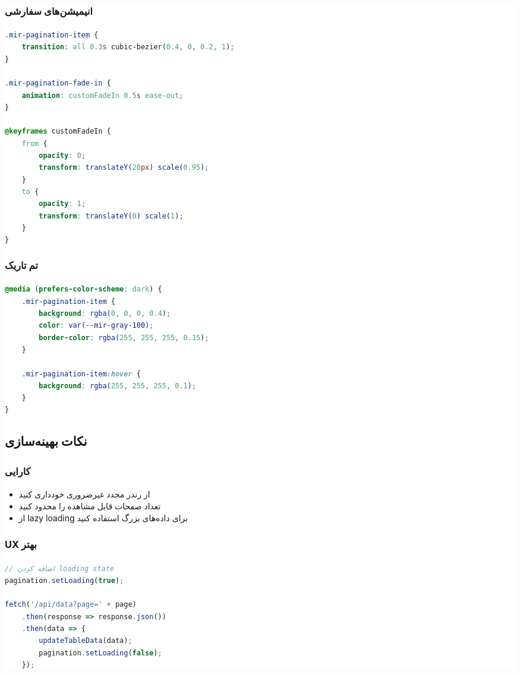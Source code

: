 ### انیمیشن‌های سفارشی
```css
.mir-pagination-item {
    transition: all 0.3s cubic-bezier(0.4, 0, 0.2, 1);
}

.mir-pagination-fade-in {
    animation: customFadeIn 0.5s ease-out;
}

@keyframes customFadeIn {
    from {
        opacity: 0;
        transform: translateY(20px) scale(0.95);
    }
    to {
        opacity: 1;
        transform: translateY(0) scale(1);
    }
}
```

### تم تاریک
```css
@media (prefers-color-scheme: dark) {
    .mir-pagination-item {
        background: rgba(0, 0, 0, 0.4);
        color: var(--mir-gray-100);
        border-color: rgba(255, 255, 255, 0.15);
    }
    
    .mir-pagination-item:hover {
        background: rgba(255, 255, 255, 0.1);
    }
}
```

## نکات بهینه‌سازی

### کارایی
- از رندر مجدد غیرضروری خودداری کنید
- تعداد صفحات قابل مشاهده را محدود کنید
- از lazy loading برای داده‌های بزرگ استفاده کنید

### UX بهتر
```javascript
// اضافه کردن loading state
pagination.setLoading(true);

fetch('/api/data?page=' + page)
    .then(response => response.json())
    .then(data => {
        updateTableData(data);
        pagination.setLoading(false);
    });
```
